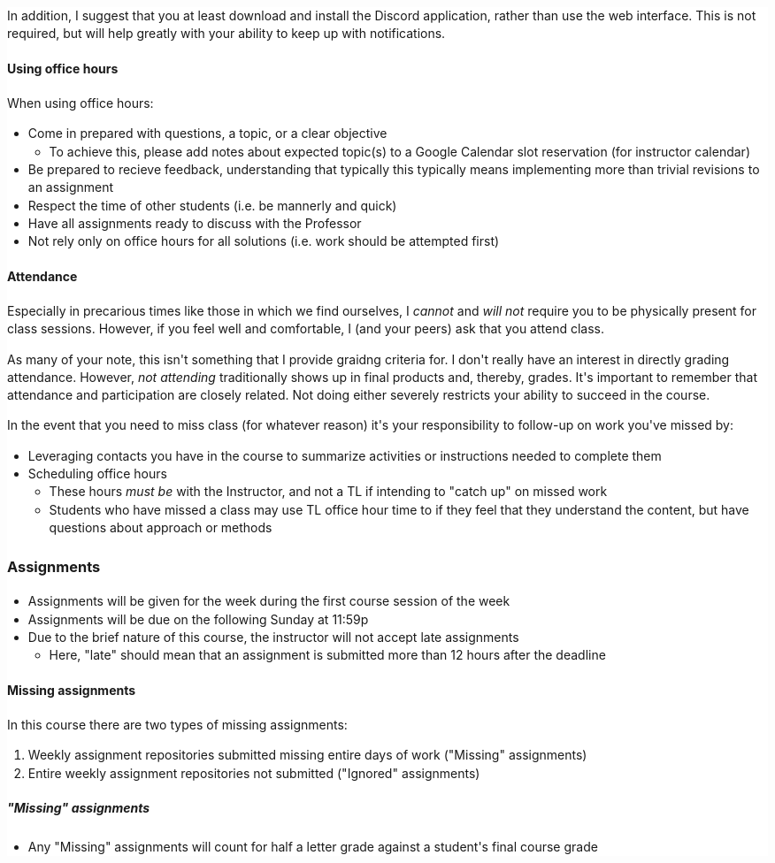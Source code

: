 In addition, I suggest that you at least download and install the Discord application, rather than use the web interface. This is not required, but will help greatly with your ability to keep up with notifications.

#### Using office hours

When using office hours:

* Come in prepared with questions, a topic, or a clear objective
  * To achieve this, please add notes about expected topic(s) to a Google Calendar slot reservation (for instructor calendar)
* Be prepared to recieve feedback, understanding that typically this typically means implementing more than trivial revisions to an assignment
* Respect the time of other students (i.e. be mannerly and quick)
* Have all assignments ready to discuss with the Professor
* Not rely only on office hours for all solutions (i.e. work should be attempted first)

#### Attendance

Especially in precarious times like those in which we find ourselves, I _cannot_ and _will not_ require you to be physically present for class sessions. However, if you feel well and comfortable, I (and your peers) ask that you attend class.

As many of your note, this isn't something that I provide graidng criteria for. I don't really have an interest in directly grading attendance. However, _not attending_ traditionally shows up in final products and, thereby, grades. It's important to remember that attendance and participation are closely related. Not doing either severely restricts your ability to succeed in the course.

In the event that you need to miss class (for whatever reason) it's your responsibility to follow-up on work you've missed by:
* Leveraging contacts you have in the course to summarize activities or instructions needed to complete them
* Scheduling office hours
  * These hours _must be_ with the Instructor, and not a TL if intending to "catch up" on missed work
  * Students who have missed a class may use TL office hour time to if they feel that they understand the content, but have questions about approach or methods

### Assignments

* Assignments will be given for the week during the first course session of the week
* Assignments will be due on the following Sunday at 11:59p
* Due to the brief nature of this course, the instructor will not accept late assignments
  * Here, "late" should mean that an assignment is submitted more than 12 hours after the deadline

#### Missing assignments

In this course there are two types of missing assignments:

1. Weekly assignment repositories submitted missing entire days of work ("Missing" assignments)
2. Entire weekly assignment repositories not submitted ("Ignored" assignments)

##### "Missing" assignments

* Any "Missing" assignments will count for half a letter grade against a student's final course grade
